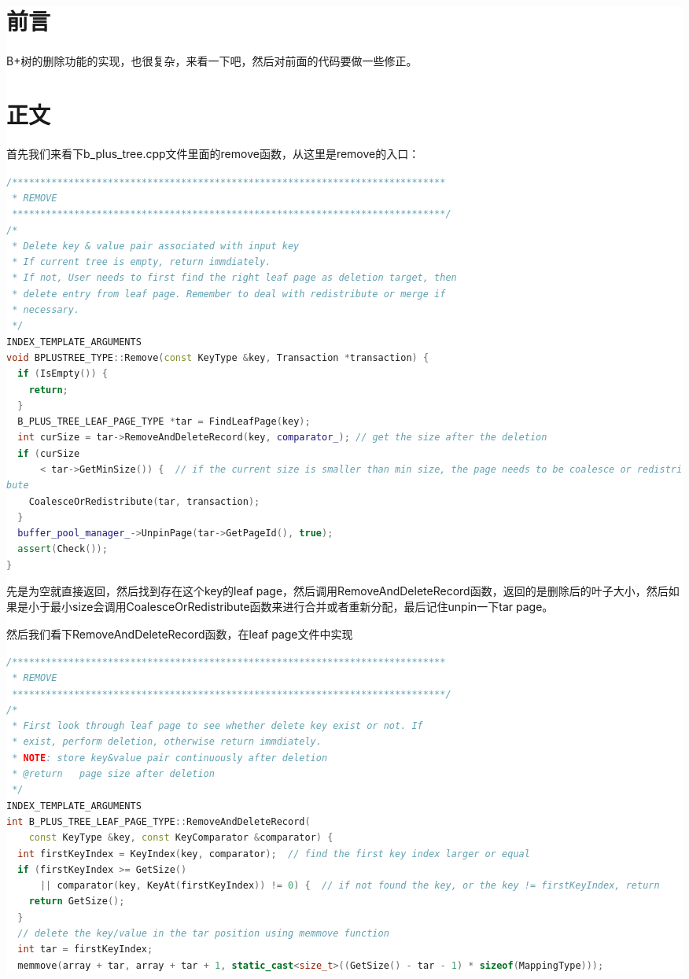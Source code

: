 # 前言

B+树的删除功能的实现，也很复杂，来看一下吧，然后对前面的代码要做一些修正。

# 正文

首先我们来看下b_plus_tree.cpp文件里面的remove函数，从这里是remove的入口：

```c++
/*****************************************************************************
 * REMOVE
 *****************************************************************************/
/*
 * Delete key & value pair associated with input key
 * If current tree is empty, return immdiately.
 * If not, User needs to first find the right leaf page as deletion target, then
 * delete entry from leaf page. Remember to deal with redistribute or merge if
 * necessary.
 */
INDEX_TEMPLATE_ARGUMENTS
void BPLUSTREE_TYPE::Remove(const KeyType &key, Transaction *transaction) {
  if (IsEmpty()) {
    return;
  }
  B_PLUS_TREE_LEAF_PAGE_TYPE *tar = FindLeafPage(key);
  int curSize = tar->RemoveAndDeleteRecord(key, comparator_); // get the size after the deletion
  if (curSize
      < tar->GetMinSize()) {  // if the current size is smaller than min size, the page needs to be coalesce or redistribute
    CoalesceOrRedistribute(tar, transaction);
  }
  buffer_pool_manager_->UnpinPage(tar->GetPageId(), true);
  assert(Check());
}
```

先是为空就直接返回，然后找到存在这个key的leaf page，然后调用RemoveAndDeleteRecord函数，返回的是删除后的叶子大小，然后如果是小于最小size会调用CoalesceOrRedistribute函数来进行合并或者重新分配，最后记住unpin一下tar page。

然后我们看下RemoveAndDeleteRecord函数，在leaf page文件中实现

```c++
/*****************************************************************************
 * REMOVE
 *****************************************************************************/
/*
 * First look through leaf page to see whether delete key exist or not. If
 * exist, perform deletion, otherwise return immdiately.
 * NOTE: store key&value pair continuously after deletion
 * @return   page size after deletion
 */
INDEX_TEMPLATE_ARGUMENTS
int B_PLUS_TREE_LEAF_PAGE_TYPE::RemoveAndDeleteRecord(
    const KeyType &key, const KeyComparator &comparator) {
  int firstKeyIndex = KeyIndex(key, comparator);  // find the first key index larger or equal
  if (firstKeyIndex >= GetSize()
      || comparator(key, KeyAt(firstKeyIndex)) != 0) {  // if not found the key, or the key != firstKeyIndex, return
    return GetSize();
  }
  // delete the key/value in the tar position using memmove function
  int tar = firstKeyIndex;
  memmove(array + tar, array + tar + 1, static_cast<size_t>((GetSize() - tar - 1) * sizeof(MappingType)));
```